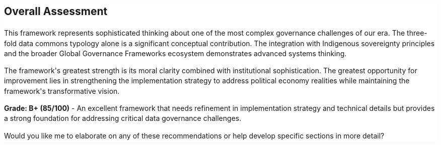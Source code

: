 
## Overall Assessment

This framework represents sophisticated thinking about one of the most complex governance challenges of our era. The three-fold data commons typology alone is a significant conceptual contribution. The integration with Indigenous sovereignty principles and the broader Global Governance Frameworks ecosystem demonstrates advanced systems thinking.

The framework's greatest strength is its moral clarity combined with institutional sophistication. The greatest opportunity for improvement lies in strengthening the implementation strategy to address political economy realities while maintaining the framework's transformative vision.

**Grade: B+ (85/100)** - An excellent framework that needs refinement in implementation strategy and technical details but provides a strong foundation for addressing critical data governance challenges.

Would you like me to elaborate on any of these recommendations or help develop specific sections in more detail?
